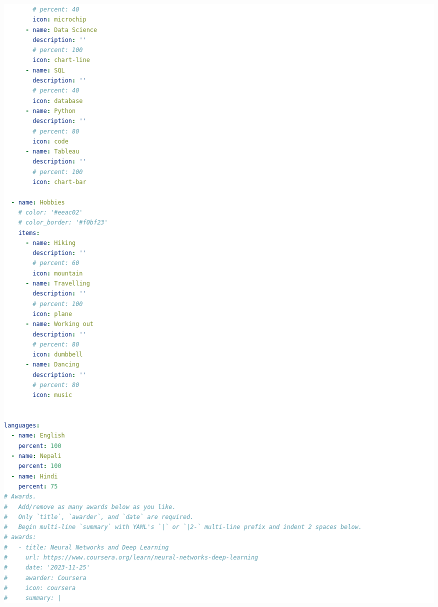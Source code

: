 ```yaml
        # percent: 40
        icon: microchip
      - name: Data Science
        description: ''
        # percent: 100
        icon: chart-line
      - name: SQL
        description: ''
        # percent: 40
        icon: database
      - name: Python
        description: ''
        # percent: 80
        icon: code
      - name: Tableau
        description: ''
        # percent: 100
        icon: chart-bar

  - name: Hobbies
    # color: '#eeac02'
    # color_border: '#f0bf23'
    items:
      - name: Hiking
        description: ''
        # percent: 60
        icon: mountain
      - name: Travelling
        description: ''
        # percent: 100
        icon: plane
      - name: Working out
        description: ''
        # percent: 80
        icon: dumbbell
      - name: Dancing
        description: ''
        # percent: 80
        icon: music

  
languages:
  - name: English
    percent: 100
  - name: Nepali
    percent: 100
  - name: Hindi
    percent: 75
# Awards.
#   Add/remove as many awards below as you like.
#   Only `title`, `awarder`, and `date` are required.
#   Begin multi-line `summary` with YAML's `|` or `|2-` multi-line prefix and indent 2 spaces below.
# awards:
#   - title: Neural Networks and Deep Learning
#     url: https://www.coursera.org/learn/neural-networks-deep-learning
#     date: '2023-11-25'
#     awarder: Coursera
#     icon: coursera
#     summary: |
```